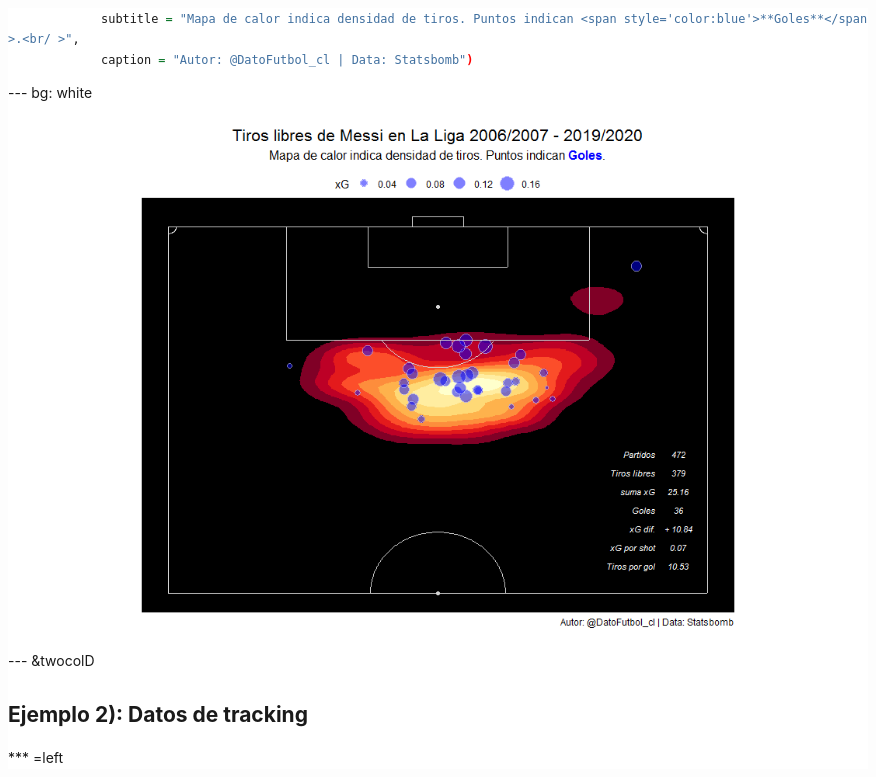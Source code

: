 ```r
             subtitle = "Mapa de calor indica densidad de tiros. Puntos indican <span style='color:blue'>**Goles**</span>.<br/ >",
             caption = "Autor: @DatoFutbol_cl | Data: Statsbomb")
```

--- bg: white
<center><img src="assets/img/examples/messi_free_kicks3B.png" height="70%" width="70%"></center>



--- &twocolD
## Ejemplo 2): Datos de tracking

*** =left
